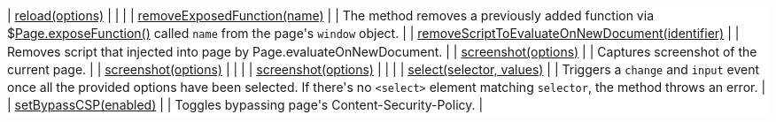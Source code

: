 | [reload(options)](./puppeteer.page.reload.md)                                                              |           |                                                                                                                                                                                                                                                                                                                                                                                                                                                                                                                                                                                                         |
| [removeExposedFunction(name)](./puppeteer.page.removeexposedfunction.md)                                   |           | The method removes a previously added function via $[Page.exposeFunction()](./puppeteer.page.exposefunction.md) called <code>name</code> from the page's <code>window</code> object.                                                                                                                                                                                                                                                                                                                                                                                                                    |
| [removeScriptToEvaluateOnNewDocument(identifier)](./puppeteer.page.removescripttoevaluateonnewdocument.md) |           | Removes script that injected into page by Page.evaluateOnNewDocument.                                                                                                                                                                                                                                                                                                                                                                                                                                                                                                                                   |
| [screenshot(options)](./puppeteer.page.screenshot.md)                                                      |           | Captures screenshot of the current page.                                                                                                                                                                                                                                                                                                                                                                                                                                                                                                                                                                |
| [screenshot(options)](./puppeteer.page.screenshot_1.md)                                                    |           |                                                                                                                                                                                                                                                                                                                                                                                                                                                                                                                                                                                                         |
| [screenshot(options)](./puppeteer.page.screenshot_2.md)                                                    |           |                                                                                                                                                                                                                                                                                                                                                                                                                                                                                                                                                                                                         |
| [select(selector, values)](./puppeteer.page.select.md)                                                     |           | Triggers a <code>change</code> and <code>input</code> event once all the provided options have been selected. If there's no <code>&lt;select&gt;</code> element matching <code>selector</code>, the method throws an error.                                                                                                                                                                                                                                                                                                                                                                             |
| [setBypassCSP(enabled)](./puppeteer.page.setbypasscsp.md)                                                  |           | Toggles bypassing page's Content-Security-Policy.                                                                                                                                                                                                                                                                                                                                                                                                                                                                                                                                                       |